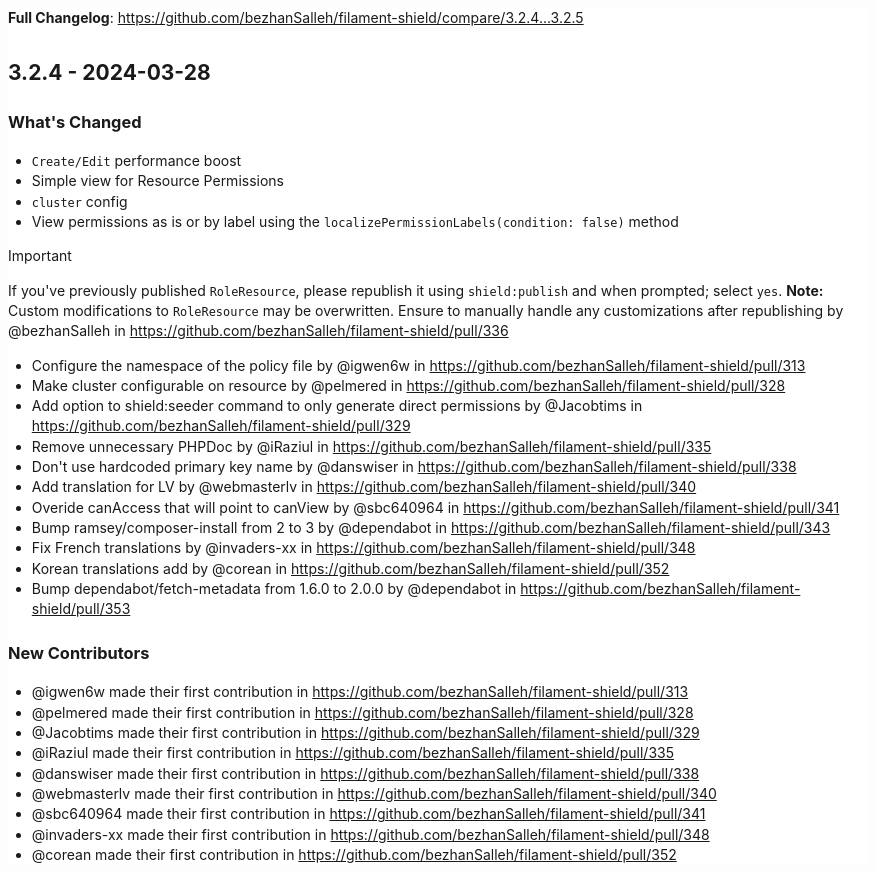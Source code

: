 **Full Changelog**: https://github.com/bezhanSalleh/filament-shield/compare/3.2.4...3.2.5

## 3.2.4 - 2024-03-28

### What's Changed

* `Create/Edit` performance boost
* Simple view for Resource Permissions
* `cluster` config
* View permissions as is or by label using the `localizePermissionLabels(condition: false)` method

> [!IMPORTANT]
If you've previously published `RoleResource`, please republish it using `shield:publish` and when prompted; select `yes`.
**Note:** Custom modifications to `RoleResource` may be overwritten. Ensure to manually handle any customizations after republishing by @bezhanSalleh in https://github.com/bezhanSalleh/filament-shield/pull/336

* Configure the namespace of the policy file by @igwen6w in https://github.com/bezhanSalleh/filament-shield/pull/313
* Make cluster configurable on resource by @pelmered in https://github.com/bezhanSalleh/filament-shield/pull/328
* Add option to shield:seeder command to only generate direct permissions by @Jacobtims in https://github.com/bezhanSalleh/filament-shield/pull/329
* Remove unnecessary PHPDoc by @iRaziul in https://github.com/bezhanSalleh/filament-shield/pull/335
* Don't use hardcoded primary key name by @danswiser in https://github.com/bezhanSalleh/filament-shield/pull/338
* Add translation for LV by @webmasterlv in https://github.com/bezhanSalleh/filament-shield/pull/340
* Overide canAccess that will point to canView by @sbc640964 in https://github.com/bezhanSalleh/filament-shield/pull/341
* Bump ramsey/composer-install from 2 to 3 by @dependabot in https://github.com/bezhanSalleh/filament-shield/pull/343
* Fix French translations by @invaders-xx in https://github.com/bezhanSalleh/filament-shield/pull/348
* Korean translations add by @corean in https://github.com/bezhanSalleh/filament-shield/pull/352
* Bump dependabot/fetch-metadata from 1.6.0 to 2.0.0 by @dependabot in https://github.com/bezhanSalleh/filament-shield/pull/353

### New Contributors

* @igwen6w made their first contribution in https://github.com/bezhanSalleh/filament-shield/pull/313
* @pelmered made their first contribution in https://github.com/bezhanSalleh/filament-shield/pull/328
* @Jacobtims made their first contribution in https://github.com/bezhanSalleh/filament-shield/pull/329
* @iRaziul made their first contribution in https://github.com/bezhanSalleh/filament-shield/pull/335
* @danswiser made their first contribution in https://github.com/bezhanSalleh/filament-shield/pull/338
* @webmasterlv made their first contribution in https://github.com/bezhanSalleh/filament-shield/pull/340
* @sbc640964 made their first contribution in https://github.com/bezhanSalleh/filament-shield/pull/341
* @invaders-xx made their first contribution in https://github.com/bezhanSalleh/filament-shield/pull/348
* @corean made their first contribution in https://github.com/bezhanSalleh/filament-shield/pull/352

